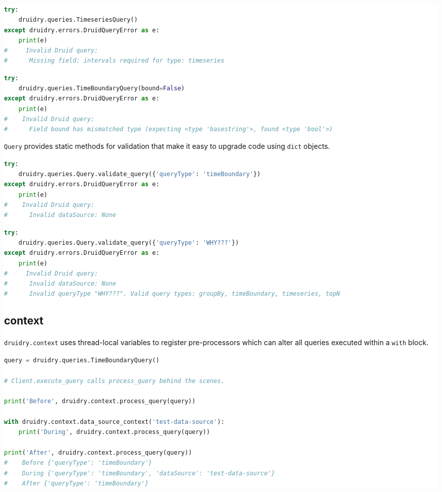 
```python
try:
    druidry.queries.TimeseriesQuery()
except druidry.errors.DruidQueryError as e:
    print(e)
#     Invalid Druid query:
#      Missing field: intervals required for type: timeseries
```


```python
try:
    druidry.queries.TimeBoundaryQuery(bound=False)
except druidry.errors.DruidQueryError as e:
    print(e)
#    Invalid Druid query:
#      Field bound has mismatched type (expecting <type 'basestring'>, found <type 'bool'>)
```


`Query` provides static methods for validation that make it easy to upgrade code using `dict` objects.


```python
try:
    druidry.queries.Query.validate_query({'queryType': 'timeBoundary'})
except druidry.errors.DruidQueryError as e:
    print(e)
#    Invalid Druid query:
#      Invalid dataSource: None
```



```python
try:
    druidry.queries.Query.validate_query({'queryType': 'WHY???'})
except druidry.errors.DruidQueryError as e:
    print(e)
#     Invalid Druid query:
#      Invalid dataSource: None
#      Invalid queryType "WHY???". Valid query types: groupBy, timeBoundary, timeseries, topN
```


## context

`druidry.context` uses thread-local variables to register pre-processors which can alter all queries executed within a `with` block.


```python
query = druidry.queries.TimeBoundaryQuery()

# Client.execute_query calls process_query behind the scenes.

print('Before', druidry.context.process_query(query))

with druidry.context.data_source_context('test-data-source'):
    print('During', druidry.context.process_query(query))

print('After', druidry.context.process_query(query))
#    Before {'queryType': 'timeBoundary'}
#    During {'queryType': 'timeBoundary', 'dataSource': 'test-data-source'}
#    After {'queryType': 'timeBoundary'}
```
